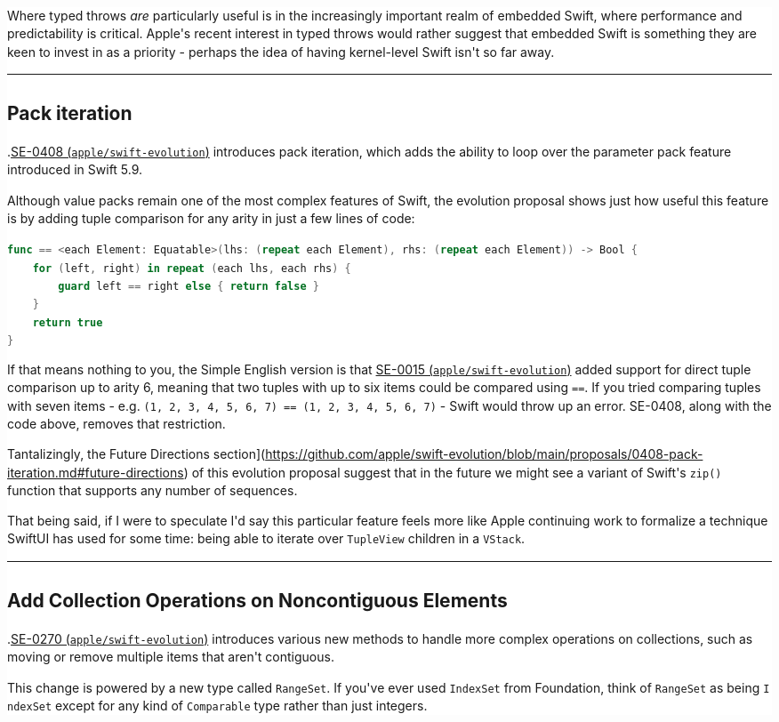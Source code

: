 Where typed throws *are* particularly useful is in the increasingly important realm of embedded Swift, where performance and predictability is critical. Apple's recent interest in typed throws would rather suggest that embedded Swift is something they are keen to invest in as a priority - perhaps the idea of having kernel-level Swift isn't so far away.

---

## Pack iteration

.[<VPIcon icon="fa-brands fa-swift"/>SE-0408 (<VPIcon icon="iconfont icon-github"/>`apple/swift-evolution`)](https://github.com/apple/swift-evolution/blob/main/proposals/0408-pack-iteration.md) introduces pack iteration, which adds the ability to loop over the parameter pack feature introduced in Swift 5.9.

Although value packs remain one of the most complex features of Swift, the evolution proposal shows just how useful this feature is by adding tuple comparison for any arity in just a few lines of code:

```swift
func == <each Element: Equatable>(lhs: (repeat each Element), rhs: (repeat each Element)) -> Bool {
    for (left, right) in repeat (each lhs, each rhs) {
        guard left == right else { return false }
    }
    return true
}
```

If that means nothing to you, the Simple English version is that [<VPIcon icon="fa-brands fa-swift"/>SE-0015 (<VPIcon icon="iconfont icon-github"/>`apple/swift-evolution`)](https://github.com/apple/swift-evolution/blob/main/proposals/0015-tuple-comparison-operators.md) added support for direct tuple comparison up to arity 6, meaning that two tuples with up to six items could be compared using `==`. If you tried comparing tuples with seven items - e.g. `(1, 2, 3, 4, 5, 6, 7) == (1, 2, 3, 4, 5, 6, 7)` - Swift would throw up an error. SE-0408, along with the code above, removes that restriction.

Tantalizingly, the Future Directions section](https://github.com/apple/swift-evolution/blob/main/proposals/0408-pack-iteration.md#future-directions) of this evolution proposal suggest that in the future we might see a variant of Swift's `zip()` function that supports any number of sequences.

That being said, if I were to speculate I'd say this particular feature feels more like Apple continuing work to formalize a technique SwiftUI has used for some time: being able to iterate over `TupleView` children in a `VStack`.

---

## Add Collection Operations on Noncontiguous Elements

.[<VPIcon icon="fa-brands fa-swift"/>SE-0270 (<VPIcon icon="iconfont icon-github"/>`apple/swift-evolution`)](https://github.com/apple/swift-evolution/blob/main/proposals/0270-rangeset-and-collection-operations.md) introduces various new methods to handle more complex operations on collections, such as moving or remove multiple items that aren't contiguous.

This change is powered by a new type called `RangeSet`. If you've ever used `IndexSet` from Foundation, think of `RangeSet` as being `IndexSet` except for any kind of `Comparable` type rather than just integers.
